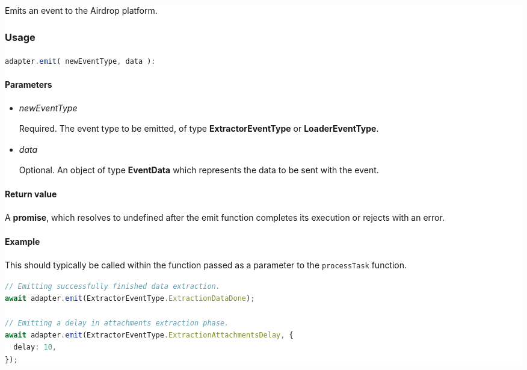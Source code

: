 Emits an event to the Airdrop platform.

### Usage

```typescript
adapter.emit( newEventType, data ):
```

#### Parameters

- _newEventType_

  Required. The event type to be emitted, of type **ExtractorEventType** or **LoaderEventType**.

- _data_

  Optional. An object of type **EventData** which represents the data to be sent with the event.

#### Return value

A **promise**, which resolves to undefined after the emit function completes its execution or rejects with an error.

#### Example

This should typically be called within the function passed as a parameter to the `processTask` function.

```typescript
// Emitting successfully finished data extraction.
await adapter.emit(ExtractorEventType.ExtractionDataDone);

// Emitting a delay in attachments extraction phase.
await adapter.emit(ExtractorEventType.ExtractionAttachmentsDelay, {
  delay: 10,
});
```
